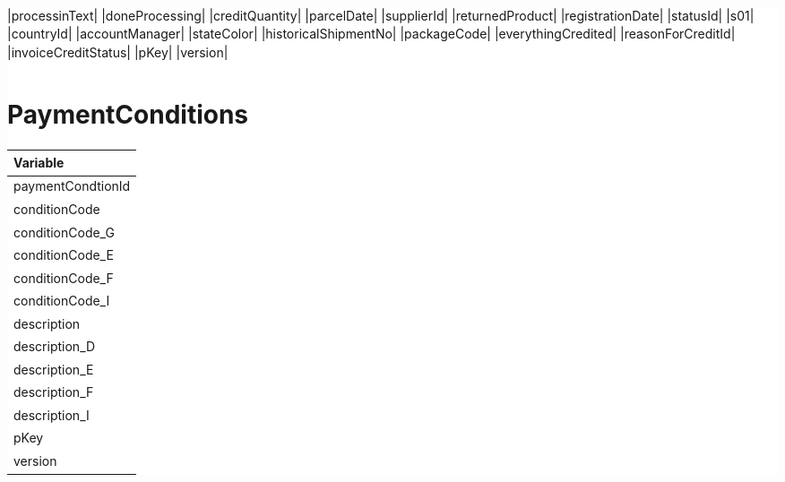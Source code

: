 |processinText|
|doneProcessing|
|creditQuantity|
|parcelDate|
|supplierId|
|returnedProduct|
|registrationDate|
|statusId|
|s01|
|countryId|
|accountManager|
|stateColor|
|historicalShipmentNo|
|packageCode|
|everythingCredited|
|reasonForCreditId|
|invoiceCreditStatus|
|pKey|
|version|

# PaymentConditions

|Variable|
|:-------|
|paymentCondtionId|
|conditionCode|
|conditionCode_G|
|conditionCode_E|
|conditionCode_F|
|conditionCode_I|
|description|
|description_D|
|description_E|
|description_F|
|description_I|
|pKey|
|version|
